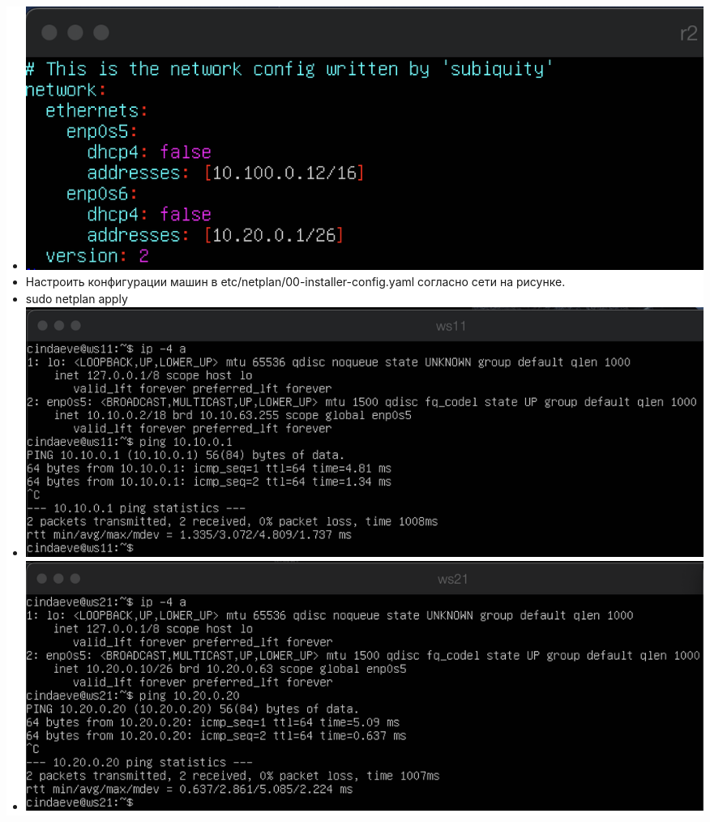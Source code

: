 - ![Alt text](./images/image-21.png)
- Настроить конфигурации машин в etc/netplan/00-installer-config.yaml согласно сети на рисунке.
- sudo netplan apply
- ![Alt text](./images/image-22.png)
- ![Alt text](./images/image-23.png)